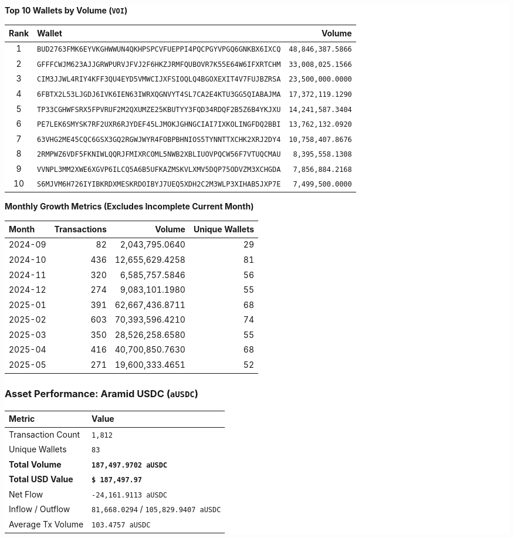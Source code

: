 **Top 10 Wallets by Volume (`VOI`)**

| Rank | Wallet | Volume |
|:----:|:-------|-------:|
| 1 | `BUD2763FMK6EYVKGHWWUN4QKHPSPCVFUEPPI4PQCPGYVPGQ6GNKBX6IXCQ` | `48,846,387.5866` |
| 2 | `GFFFCWJM623AJJGRWPURVJFVJ2F6HKZJRMFQUBOVR7K55E64W6IFXRTCHM` | `33,008,025.1566` |
| 3 | `CIM3JJWL4RIY4KFF3QU4EYD5VMWCIJXFSIOQLQ4BGOXEXIT4V7FUJBZRSA` | `23,500,000.0000` |
| 4 | `6FBTX2L53LJGDJ6IVK6IEN63IWRXQGNVYT4SL7CA2E4KTU3GG5QIABAJMA` | `17,372,119.1290` |
| 5 | `TP33CGHWFSRX5FPVRUF2M2QXUMZE25KBUTYY3FQD34RDQF2B5Z6B4YKJXU` | `14,241,587.3404` |
| 6 | `PE7LEK6SMYSK7RF2UXR6RJYDEF45LJMOKJGHNGCIAI7IXKOLINGFDQ2BBI` | `13,762,132.0920` |
| 7 | `63VHG2ME45CQC6GSX3GQ2RGWJWYR4FOBPBHNIOS5TYNNTTXCHK2XRJ2DY4` | `10,758,407.8676` |
| 8 | `2RMPWZ6VDF5FKNIWLQQRJFMIXRCOML5NWB2XBLIUOVPQCW56F7VTUQCMAU` | `8,395,558.1308` |
| 9 | `VVNPL3MM2XWE6XGVP6ILCQ5A6B5UFKAZMSKVLXMV5DQP75ODVZM3XCHGDA` | `7,856,884.2168` |
| 10 | `S6MJVM6H726IYIBKRDXMESKRDOIBYJ7UEQ5XDH2C2M3WLP3XIHAB5JXP7E` | `7,499,500.0000` |


**Monthly Growth Metrics (Excludes Incomplete Current Month)**

| Month | Transactions | Volume | Unique Wallets |
|:---|---:|---:|---:|
| 2024-09 | 82 | 2,043,795.0640 | 29 |
| 2024-10 | 436 | 12,655,629.4258 | 81 |
| 2024-11 | 320 | 6,585,757.5846 | 56 |
| 2024-12 | 274 | 9,083,101.1980 | 55 |
| 2025-01 | 391 | 62,667,436.8711 | 68 |
| 2025-02 | 603 | 70,393,596.4210 | 74 |
| 2025-03 | 350 | 28,526,258.6580 | 55 |
| 2025-04 | 416 | 40,700,850.7630 | 68 |
| 2025-05 | 271 | 19,600,333.4651 | 52 |


### Asset Performance: Aramid USDC (`aUSDC`)

| Metric | Value |
|:---|:---|
| Transaction Count | `1,812` |
| Unique Wallets | `83` |
| **Total Volume** | **`187,497.9702 aUSDC`** |
| **Total USD Value** | **`$ 187,497.97`** |
| Net Flow | `-24,161.9113 aUSDC` |
| Inflow / Outflow | `81,668.0294` / `105,829.9407 aUSDC` |
| Average Tx Volume | `103.4757 aUSDC` |
